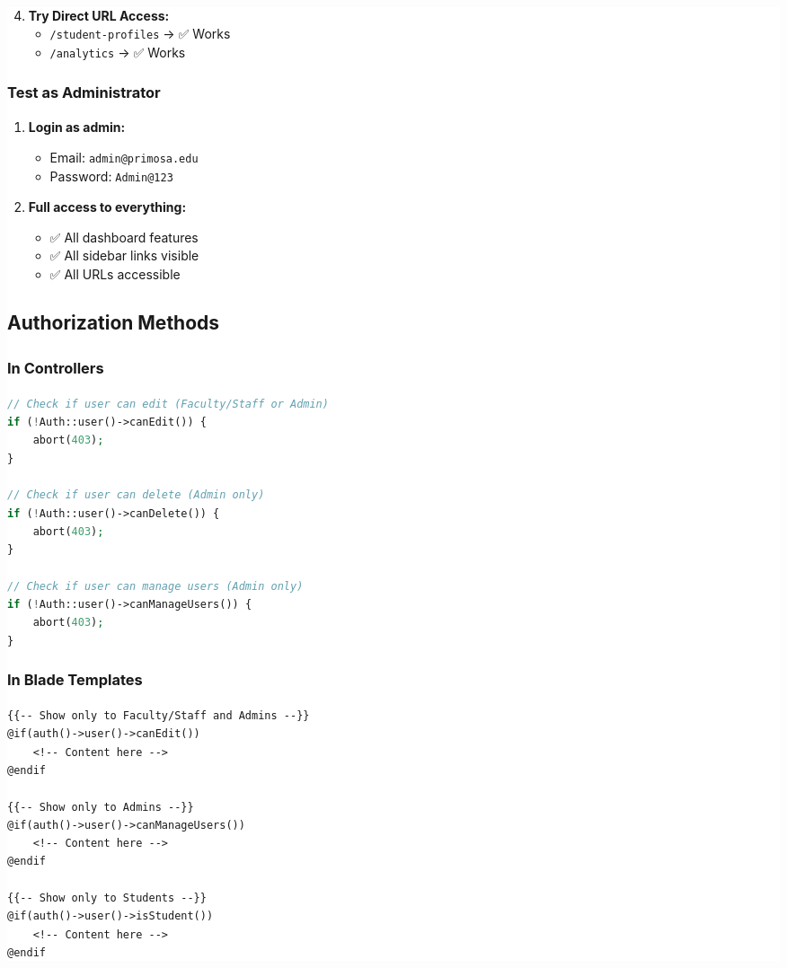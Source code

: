 4. **Try Direct URL Access:**
   - `/student-profiles` → ✅ Works
   - `/analytics` → ✅ Works

### Test as Administrator

1. **Login as admin:**
   - Email: `admin@primosa.edu`
   - Password: `Admin@123`

2. **Full access to everything:**
   - ✅ All dashboard features
   - ✅ All sidebar links visible
   - ✅ All URLs accessible

## Authorization Methods

### In Controllers

```php
// Check if user can edit (Faculty/Staff or Admin)
if (!Auth::user()->canEdit()) {
    abort(403);
}

// Check if user can delete (Admin only)
if (!Auth::user()->canDelete()) {
    abort(403);
}

// Check if user can manage users (Admin only)
if (!Auth::user()->canManageUsers()) {
    abort(403);
}
```

### In Blade Templates

```blade
{{-- Show only to Faculty/Staff and Admins --}}
@if(auth()->user()->canEdit())
    <!-- Content here -->
@endif

{{-- Show only to Admins --}}
@if(auth()->user()->canManageUsers())
    <!-- Content here -->
@endif

{{-- Show only to Students --}}
@if(auth()->user()->isStudent())
    <!-- Content here -->
@endif
```
